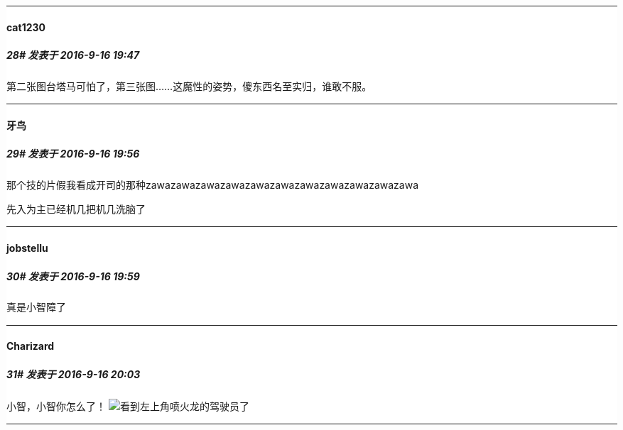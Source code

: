 *****

####  cat1230  
##### 28#       发表于 2016-9-16 19:47




第二张图台塔马可怕了，第三张图……这魔性的姿势，傻东西名至实归，谁敢不服。







*****

####  牙鸟  
##### 29#       发表于 2016-9-16 19:56




那个技的片假我看成开司的那种zawazawazawazawazawazawazawazawazawazawazawa

先入为主已经机几把机几洗脑了







*****

####  jobstellu  
##### 30#       发表于 2016-9-16 19:59




真是小智障了







*****

####  Charizard  
##### 31#       发表于 2016-9-16 20:03




小智，小智你怎么了！
<img src="https://static.saraba1st.com/image/smiley/face/121.png" referrerpolicy="no-referrer">看到左上角喷火龙的驾驶员了







*****
